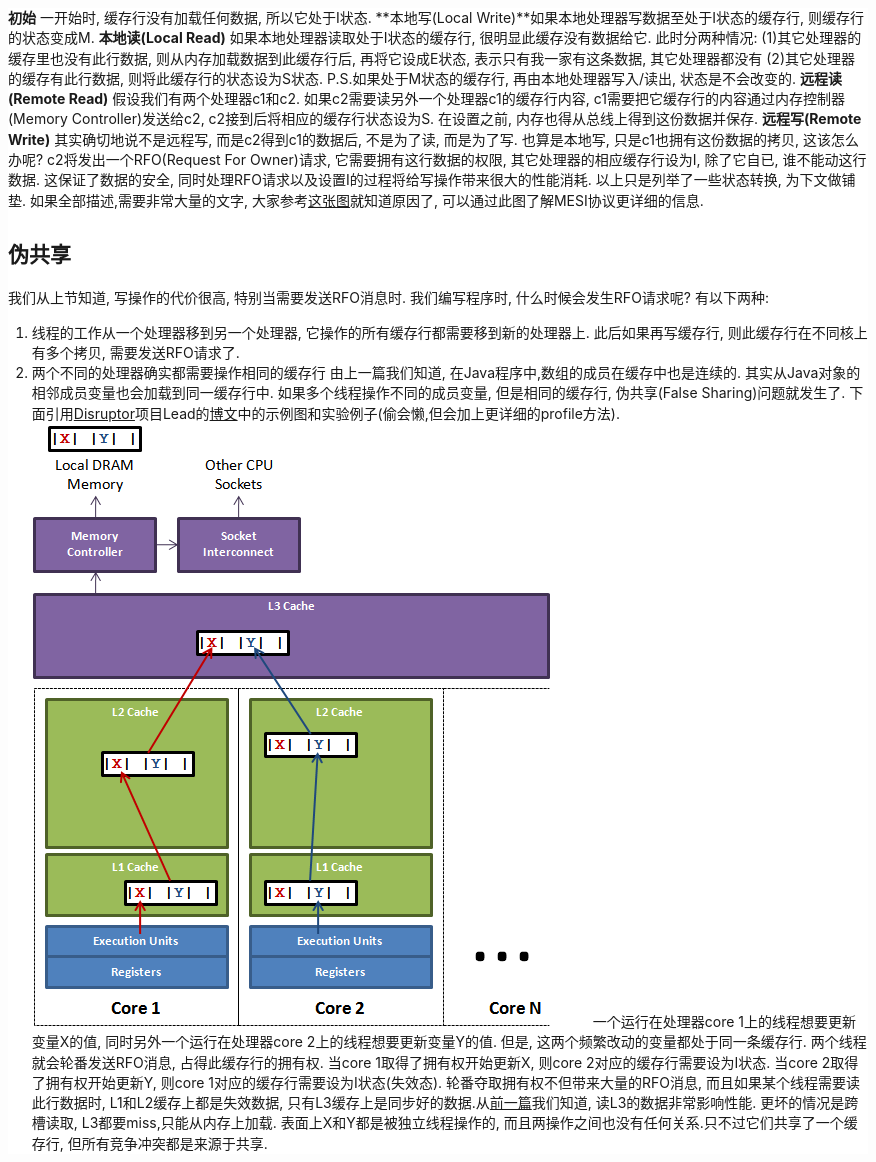 **初始** 一开始时, 缓存行没有加载任何数据, 所以它处于I状态.
**本地写(Local Write)**如果本地处理器写数据至处于I状态的缓存行, 则缓存行的状态变成M. 
**本地读(Local Read)** 如果本地处理器读取处于I状态的缓存行, 很明显此缓存没有数据给它. 
此时分两种情况: (1)其它处理器的缓存里也没有此行数据, 则从内存加载数据到此缓存行后, 再将它设成E状态, 表示只有我一家有这条数据, 
其它处理器都没有 (2)其它处理器的缓存有此行数据, 则将此缓存行的状态设为S状态. 
P.S.如果处于M状态的缓存行, 再由本地处理器写入/读出, 状态是不会改变的. 
**远程读(Remote Read)** 假设我们有两个处理器c1和c2. 
如果c2需要读另外一个处理器c1的缓存行内容, c1需要把它缓存行的内容通过内存控制器(Memory Controller)发送给c2, 
c2接到后将相应的缓存行状态设为S. 在设置之前, 内存也得从总线上得到这份数据并保存. 
**远程写(Remote Write)** 其实确切地说不是远程写, 而是c2得到c1的数据后, 不是为了读,
而是为了写. 也算是本地写, 只是c1也拥有这份数据的拷贝, 这该怎么办呢? c2将发出一个RFO(Request For Owner)请求,
它需要拥有这行数据的权限, 其它处理器的相应缓存行设为I, 除了它自已, 谁不能动这行数据. 这保证了数据的安全, 
同时处理RFO请求以及设置I的过程将给写操作带来很大的性能消耗. 
以上只是列举了一些状态转换, 为下文做铺垫. 如果全部描述,需要非常大量的文字, 大家参考[这张图](http://upload.wikimedia.org/wikipedia/commons/9/99/MESI_protocol_activity_diagram.png)就知道原因了, 可以通过此图了解MESI协议更详细的信息. 

## 伪共享

我们从上节知道, 写操作的代价很高, 特别当需要发送RFO消息时. 我们编写程序时, 什么时候会发生RFO请求呢? 有以下两种: 

1. 线程的工作从一个处理器移到另一个处理器, 它操作的所有缓存行都需要移到新的处理器上. 此后如果再写缓存行, 则此缓存行在不同核上有多个拷贝, 需要发送RFO请求了. 
2. 两个不同的处理器确实都需要操作相同的缓存行
    由上一篇我们知道, 在Java程序中,数组的成员在缓存中也是连续的. 其实从Java对象的相邻成员变量也会加载到同一缓存行中. 如果多个线程操作不同的成员变量, 但是相同的缓存行, 伪共享(False Sharing)问题就发生了. 下面引用[Disruptor](http://code.google.com/p/disruptor/)项目Lead的[博文](http://mechanical-sympathy.blogspot.com/2011/07/false-sharing.html)中的示例图和实验例子(偷会懒,但会加上更详细的profile方法). 
    ![img](assets/22f757f2-96d6-38d5-a302-0e2ace581de0.png)
    一个运行在处理器core 1上的线程想要更新变量X的值, 同时另外一个运行在处理器core 2上的线程想要更新变量Y的值. 但是, 
    这两个频繁改动的变量都处于同一条缓存行. 两个线程就会轮番发送RFO消息, 占得此缓存行的拥有权. 当core 1取得了拥有权开始更新X, 
    则core 2对应的缓存行需要设为I状态. 当core 2取得了拥有权开始更新Y, 则core 1对应的缓存行需要设为I状态(失效态). 
    轮番夺取拥有权不但带来大量的RFO消息, 而且如果某个线程需要读此行数据时, L1和L2缓存上都是失效数据, 只有L3缓存上是同步好的数据.从[前一篇](http://coderplay.iteye.com/blog/1485760)我们知道, 读L3的数据非常影响性能. 更坏的情况是跨槽读取, L3都要miss,只能从内存上加载. 
    表面上X和Y都是被独立线程操作的, 而且两操作之间也没有任何关系.只不过它们共享了一个缓存行, 但所有竞争冲突都是来源于共享. 
